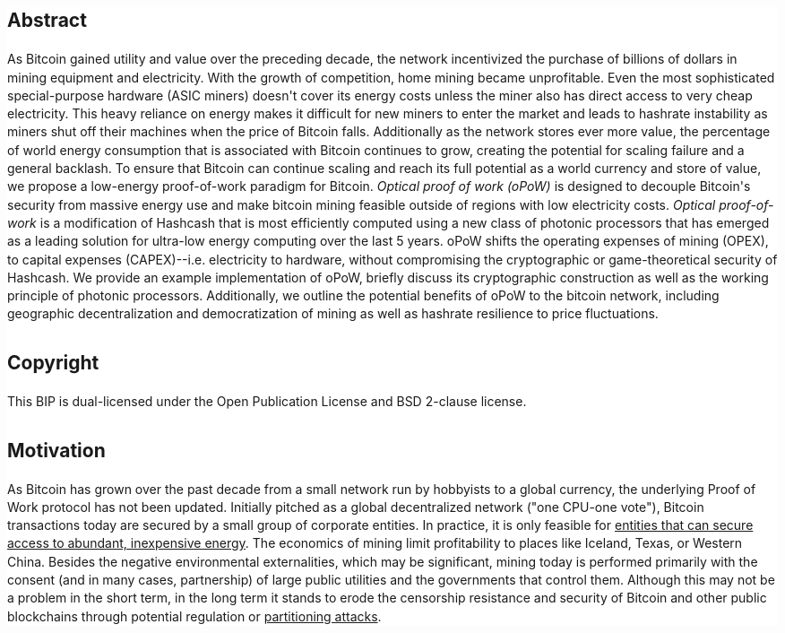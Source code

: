 ## Abstract

As Bitcoin gained utility and value over the preceding decade, the
network incentivized the purchase of billions of dollars in mining
equipment and electricity. With the growth of competition, home mining
became unprofitable. Even the most sophisticated special-purpose
hardware (ASIC miners) doesn't cover its energy costs unless the miner
also has direct access to very cheap electricity. This heavy reliance on
energy makes it difficult for new miners to enter the market and leads
to hashrate instability as miners shut off their machines when the price
of Bitcoin falls. Additionally as the network stores ever more value,
the percentage of world energy consumption that is associated with
Bitcoin continues to grow, creating the potential for scaling failure
and a general backlash. To ensure that Bitcoin can continue scaling and
reach its full potential as a world currency and store of value, we
propose a low-energy proof-of-work paradigm for Bitcoin. *Optical proof
of work (oPoW)* is designed to decouple Bitcoin's security from massive
energy use and make bitcoin mining feasible outside of regions with low
electricity costs. *Optical proof-of-work* is a modification of Hashcash
that is most efficiently computed using a new class of photonic
processors that has emerged as a leading solution for ultra-low energy
computing over the last 5 years. oPoW shifts the operating expenses of
mining (OPEX), to capital expenses (CAPEX)--i.e. electricity to
hardware, without compromising the cryptographic or game-theoretical
security of Hashcash. We provide an example implementation of oPoW,
briefly discuss its cryptographic construction as well as the working
principle of photonic processors. Additionally, we outline the potential
benefits of oPoW to the bitcoin network, including geographic
decentralization and democratization of mining as well as hashrate
resilience to price fluctuations.

## Copyright

This BIP is dual-licensed under the Open Publication License and BSD
2-clause license.

## Motivation

As Bitcoin has grown over the past decade from a small network run by
hobbyists to a global currency, the underlying Proof of Work protocol
has not been updated. Initially pitched as a global decentralized
network ("one CPU-one vote"), Bitcoin transactions today are secured by
a small group of corporate entities. In practice, it is only feasible
for [entities that can secure access to abundant, inexpensive
energy](http://archive.is/YeDwh). The economics of mining limit
profitability to places like Iceland, Texas, or Western China. Besides
the negative environmental externalities, which may be significant,
mining today is performed primarily with the consent (and in many cases,
partnership) of large public utilities and the governments that control
them. Although this may not be a problem in the short term, in the long
term it stands to erode the censorship resistance and security of
Bitcoin and other public blockchains through potential regulation or
[partitioning attacks](https://arxiv.org/pdf/1605.07524.pdf).
